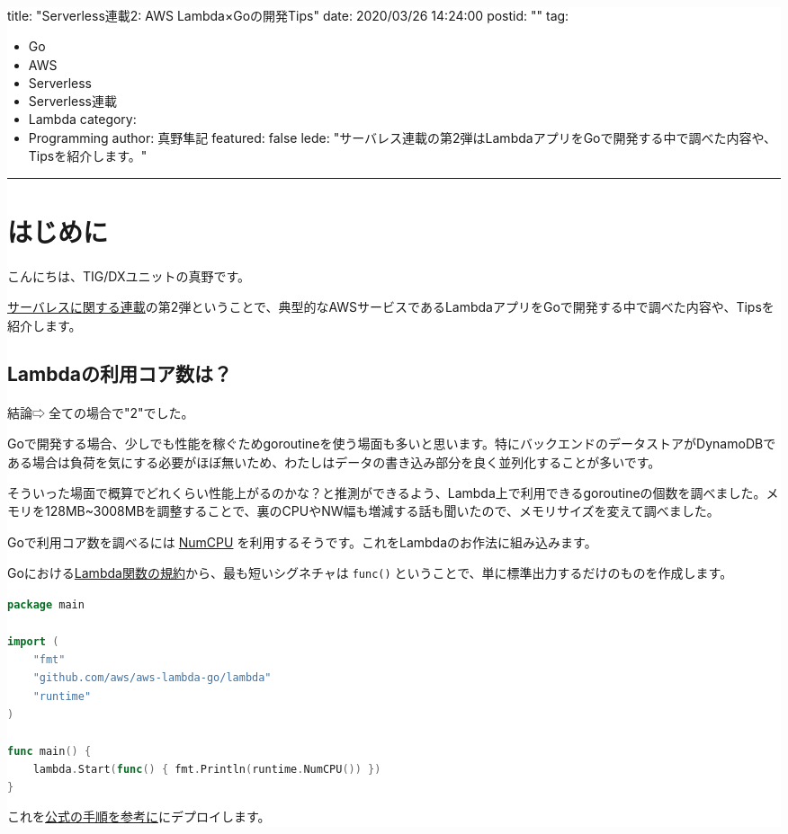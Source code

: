 title: "Serverless連載2: AWS Lambda×Goの開発Tips"
date: 2020/03/26 14:24:00
postid: ""
tag:
  - Go
  - AWS
  - Serverless
  - Serverless連載
  - Lambda
category:
  - Programming
author: 真野隼記
featured: false
lede: "サーバレス連載の第2弾はLambdaアプリをGoで開発する中で調べた内容や、Tipsを紹介します。"
---

# はじめに

こんにちは、TIG/DXユニットの真野です。

[サーバレスに関する連載](https://future-architect.github.io/tags/Serverless%E9%80%A3%E8%BC%89/)の第2弾ということで、典型的なAWSサービスであるLambdaアプリをGoで開発する中で調べた内容や、Tipsを紹介します。

## Lambdaの利用コア数は？

結論⇨ 全ての場合で"2"でした。

Goで開発する場合、少しでも性能を稼ぐためgoroutineを使う場面も多いと思います。特にバックエンドのデータストアがDynamoDBである場合は負荷を気にする必要がほぼ無いため、わたしはデータの書き込み部分を良く並列化することが多いです。

そういった場面で概算でどれくらい性能上がるのかな？と推測ができるよう、Lambda上で利用できるgoroutineの個数を調べました。メモリを128MB~3008MBを調整することで、裏のCPUやNW幅も増減する話も聞いたので、メモリサイズを変えて調べました。

Goで利用コア数を調べるには [NumCPU](https://golang.org/pkg/runtime/#NumCPU) を利用するそうです。これをLambdaのお作法に組み込みます。

Goにおける[Lambda関数の規約](https://docs.aws.amazon.com/ja_jp/lambda/latest/dg/golang-handler.html)から、最も短いシグネチャは `func()` ということで、単に標準出力するだけのものを作成します。

```go 検証コード
package main

import (
	"fmt"
	"github.com/aws/aws-lambda-go/lambda"
	"runtime"
)

func main() {
	lambda.Start(func() { fmt.Println(runtime.NumCPU()) })
}
```

これを[公式の手順を参考に](https://docs.aws.amazon.com/ja_jp/lambda/latest/dg/golang-package.html)にデプロイします。
